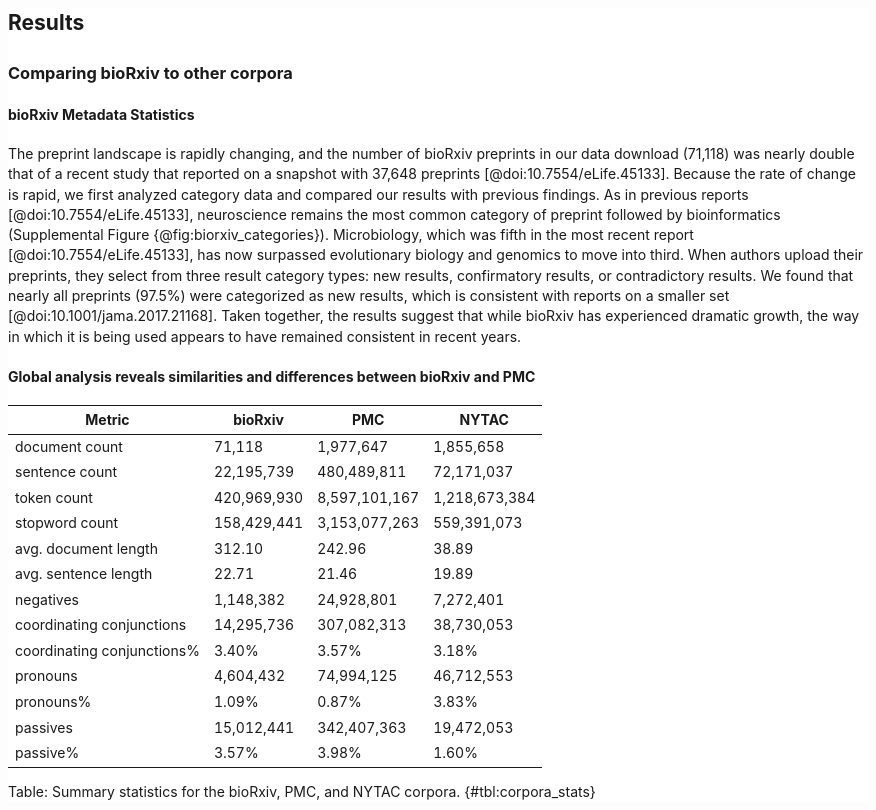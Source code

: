 ## Results

### Comparing bioRxiv to other corpora

#### bioRxiv Metadata Statistics

The preprint landscape is rapidly changing, and the number of bioRxiv preprints in our data download (71,118) was nearly double that of a recent study that reported on a snapshot with 37,648 preprints [@doi:10.7554/eLife.45133].
Because the rate of change is rapid, we first analyzed category data and compared our results with previous findings.
As in previous reports [@doi:10.7554/eLife.45133], neuroscience remains the most common category of preprint followed by bioinformatics (Supplemental Figure {@fig:biorxiv_categories}).
Microbiology, which was fifth in the most recent report [@doi:10.7554/eLife.45133], has now surpassed evolutionary biology and genomics to move into third.
When authors upload their preprints, they select from three result category types: new results, confirmatory results, or contradictory results.
We found that nearly all preprints (97.5%) were categorized as new results, which is consistent with reports on a smaller set [@doi:10.1001/jama.2017.21168].
Taken together, the results suggest that while bioRxiv has experienced dramatic growth, the way in which it is being used appears to have remained consistent in recent years.

#### Global analysis reveals similarities and differences between bioRxiv and PMC

| Metric                | bioRxiv     | PMC           | NYTAC         |
|-----------------------|-------------|---------------|---------------|
| document count             | 71,118      | 1,977,647     | 1,855,658     |
| sentence count             | 22,195,739  | 480,489,811   | 72,171,037    |
| token count                | 420,969,930 | 8,597,101,167 | 1,218,673,384 |
| stopword count            | 158,429,441 | 3,153,077,263 | 559,391,073   |
| avg. document length        | 312.10      | 242.96        | 38.89         |
| avg. sentence length        | 22.71       | 21.46         | 19.89         |
| negatives                  | 1,148,382   | 24,928,801    | 7,272,401     |
| coordinating conjunctions  | 14,295,736  | 307,082,313   | 38,730,053    |
| coordinating conjunctions% | 3.40%       | 3.57%         | 3.18%         |
| pronouns                   | 4,604,432   | 74,994,125    | 46,712,553    |
| pronouns%                  | 1.09%        | 0.87%         | 3.83%         |
| passives                   | 15,012,441  | 342,407,363   | 19,472,053    |
| passive%                   | 3.57%       | 3.98%         | 1.60%         |

Table: Summary statistics for the bioRxiv, PMC, and NYTAC corpora. {#tbl:corpora_stats}
